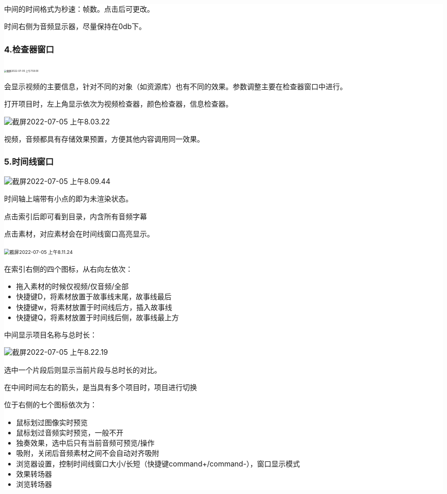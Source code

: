 中间的时间格式为秒速：帧数。点击后可更改。

时间右侧为音频显示器，尽量保持在0db下。



### 4.检查器窗口

<img src="https://tva1.sinaimg.cn/large/e6c9d24ely1h3vq1gz46pj20mc0q4wg4.jpg" alt="截屏2022-07-05 上午7.59.00" style="zoom: 33%;" />

会显示视频的主要信息，针对不同的对象（如资源库）也有不同的效果。参数调整主要在检查器窗口中进行。



打开项目时，左上角显示依次为视频检查器，颜色检查器，信息检查器。

![截屏2022-07-05 上午8.03.22](https://tva1.sinaimg.cn/large/e6c9d24ely1h3vq5z6cv3j204k0163ya.jpg)

视频，音频都具有存储效果预置，方便其他内容调用同一效果。



### 5.时间线窗口

![截屏2022-07-05 上午8.09.44](https://tva1.sinaimg.cn/large/e6c9d24ely1h3vqcq98lkj21z40h243f.jpg)

时间轴上端带有小点的即为未渲染状态。

点击索引后即可看到目录，内含所有音频字幕

点击素材，对应素材会在时间线窗口高亮显示。

<img src="https://tva1.sinaimg.cn/large/e6c9d24ely1h3vqecqxq6j208s08paa8.jpg" alt="截屏2022-07-05 上午8.11.24" style="zoom: 67%;" />

在索引右侧的四个图标，从右向左依次：

+ 拖入素材的时候仅视频/仅音频/全部
+ 快捷键D，将素材放置于故事线末尾，故事线最后
+ 快捷键w，将素材放置于时间线后方，插入故事线
+ 快捷键Q，将素材放置于时间线后侧，故事线最上方



中间显示项目名称与总时长：

![截屏2022-07-05 上午8.22.19](https://tva1.sinaimg.cn/large/e6c9d24ely1h3vqppcyrkj206q01kwea.jpg)

选中一个片段后则显示当前片段与总时长的对比。



在中间时间左右的箭头，是当具有多个项目时，项目进行切换



位于右侧的七个图标依次为：

+ 鼠标划过图像实时预览
+ 鼠标划过音频实时预览，一般不开
+ 独奏效果，选中后只有当前音频可预览/操作
+ 吸附，关闭后音频素材之间不会自动对齐吸附
+ 浏览器设置，控制时间线窗口大小/长短（快捷键command+/command-），窗口显示模式
+ 效果转场器
+ 浏览转场器
